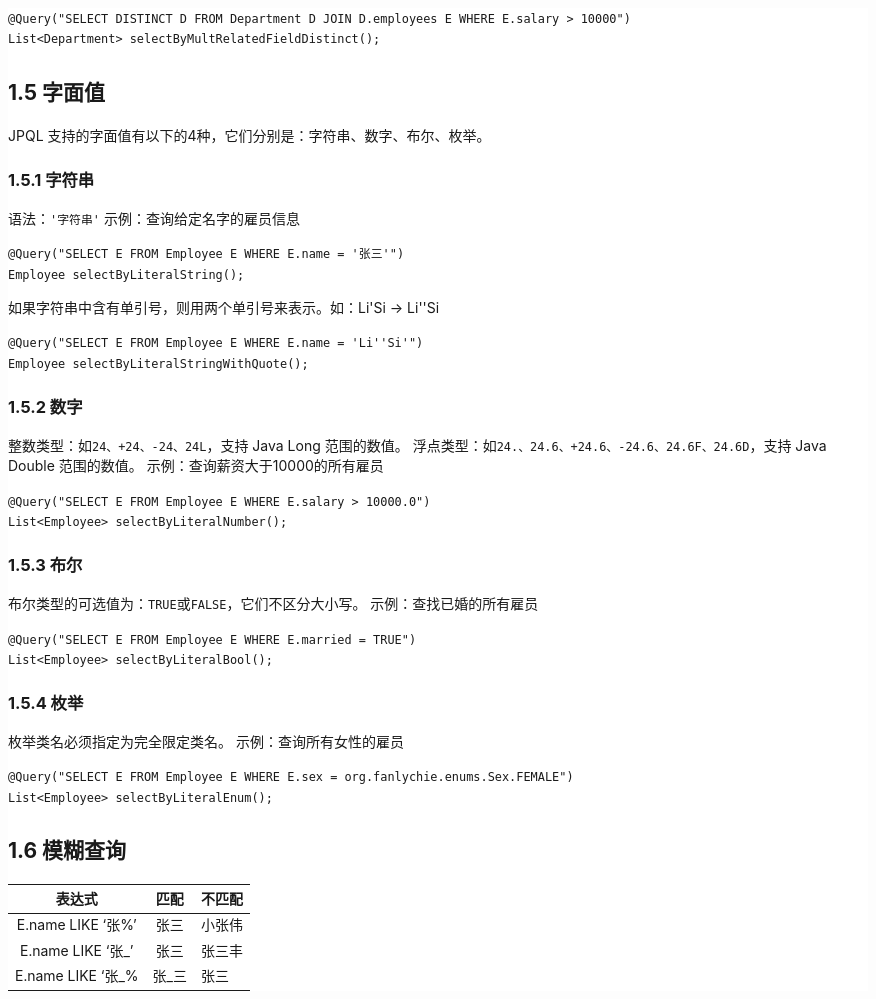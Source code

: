 ```
@Query("SELECT DISTINCT D FROM Department D JOIN D.employees E WHERE E.salary > 10000")
List<Department> selectByMultRelatedFieldDistinct();
```

## 1.5 字面值 ##

JPQL 支持的字面值有以下的4种，它们分别是：字符串、数字、布尔、枚举。

### 1.5.1 字符串 ###
语法：``'字符串'``
示例：查询给定名字的雇员信息

```
@Query("SELECT E FROM Employee E WHERE E.name = '张三'")
Employee selectByLiteralString();
```

如果字符串中含有单引号，则用两个单引号来表示。如：Li'Si -> Li''Si

```
@Query("SELECT E FROM Employee E WHERE E.name = 'Li''Si'")
Employee selectByLiteralStringWithQuote();
```

### 1.5.2 数字 ###
整数类型：如``24、+24、-24、24L``，支持 Java Long 范围的数值。
浮点类型：如``24.、24.6、+24.6、-24.6、24.6F、24.6D``，支持 Java Double 范围的数值。
示例：查询薪资大于10000的所有雇员
```
@Query("SELECT E FROM Employee E WHERE E.salary > 10000.0")
List<Employee> selectByLiteralNumber();
```

### 1.5.3 布尔 ###
布尔类型的可选值为：``TRUE``或``FALSE``，它们不区分大小写。
示例：查找已婚的所有雇员

```
@Query("SELECT E FROM Employee E WHERE E.married = TRUE")
List<Employee> selectByLiteralBool();
```

### 1.5.4 枚举 ###
枚举类名必须指定为完全限定类名。
示例：查询所有女性的雇员
```
@Query("SELECT E FROM Employee E WHERE E.sex = org.fanlychie.enums.Sex.FEMALE")
List<Employee> selectByLiteralEnum();
```

## 1.6 模糊查询 ##

|表达式|匹配|不匹配|
|:---:|:---:|---|
|E.name LIKE ‘张%’|张三|小张伟|
|E.name LIKE ‘张_’|张三|张三丰|
|E.name LIKE ‘张\_%|张_三|张三|
